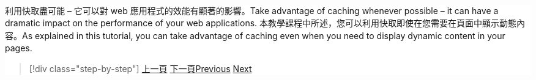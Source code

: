 <span data-ttu-id="c91a7-167">利用快取盡可能 – 它可以對 web 應用程式的效能有顯著的影響。</span><span class="sxs-lookup"><span data-stu-id="c91a7-167">Take advantage of caching whenever possible – it can have a dramatic impact on the performance of your web applications.</span></span> <span data-ttu-id="c91a7-168">本教學課程中所述，您可以利用快取即使在您需要在頁面中顯示動態內容。</span><span class="sxs-lookup"><span data-stu-id="c91a7-168">As explained in this tutorial, you can take advantage of caching even when you need to display dynamic content in your pages.</span></span>

> [!div class="step-by-step"]
> <span data-ttu-id="c91a7-169">[上一頁](improving-performance-with-output-caching-vb.md)
> [下一頁](creating-a-controller-vb.md)</span><span class="sxs-lookup"><span data-stu-id="c91a7-169">[Previous](improving-performance-with-output-caching-vb.md)
[Next](creating-a-controller-vb.md)</span></span>

